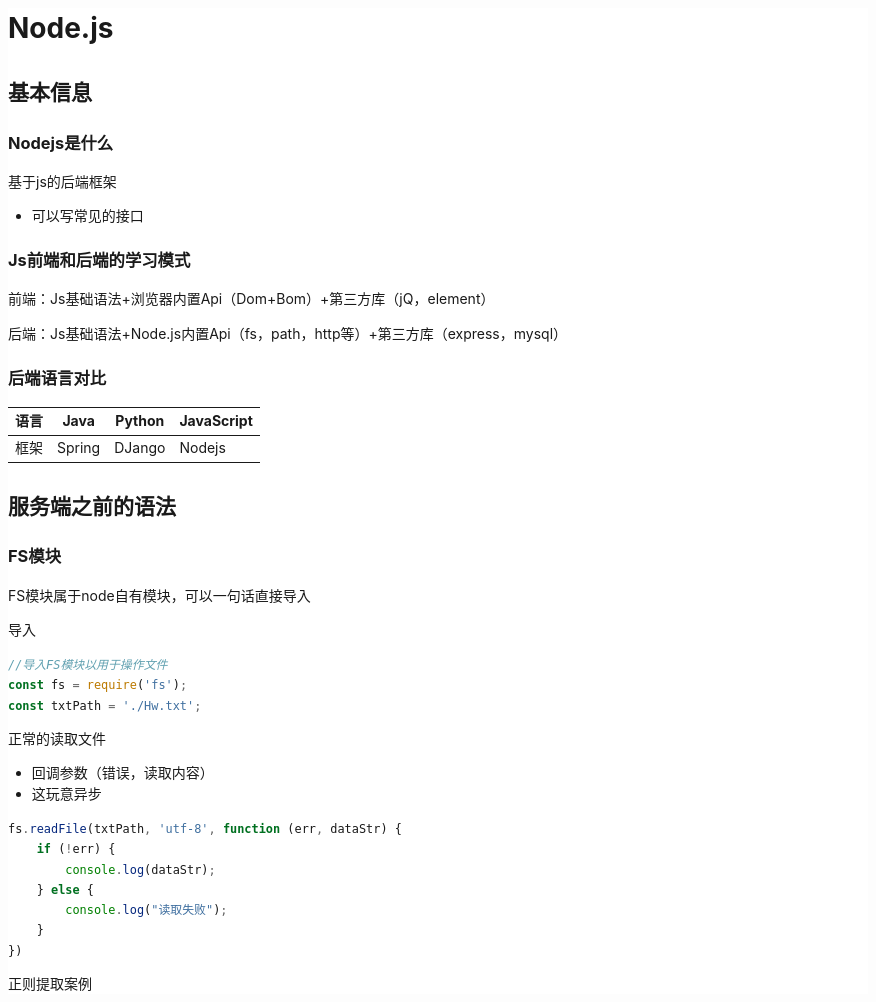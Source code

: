 # Node.js

## 基本信息

### Nodejs是什么

基于js的后端框架

- 可以写常见的接口

### Js前端和后端的学习模式

前端：Js基础语法+浏览器内置Api（Dom+Bom）+第三方库（jQ，element）

后端：Js基础语法+Node.js内置Api（fs，path，http等）+第三方库（express，mysql）

### 后端语言对比

| 语言 | Java   | Python | JavaScript |
| ---- | ------ | ------ | ---------- |
| 框架 | Spring | DJango | Nodejs     |

## 服务端之前的语法

### FS模块

FS模块属于node自有模块，可以一句话直接导入

导入

````javascript
//导入FS模块以用于操作文件
const fs = require('fs');
const txtPath = './Hw.txt';
````

正常的读取文件

- 回调参数（错误，读取内容）
- 这玩意异步

``````javascript
fs.readFile(txtPath, 'utf-8', function (err, dataStr) {
    if (!err) {
        console.log(dataStr);
    } else {
        console.log("读取失败");
    }
})
``````

正则提取案例
